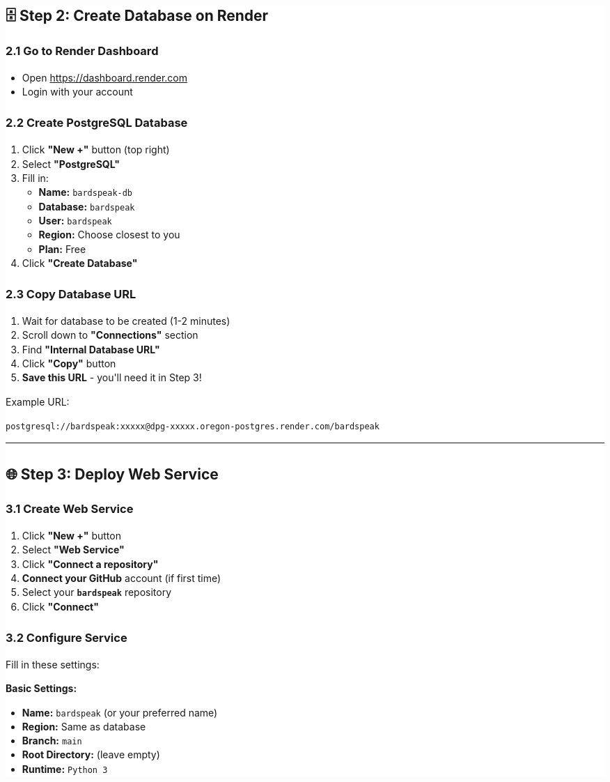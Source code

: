 
## 🗄️ Step 2: Create Database on Render

### 2.1 Go to Render Dashboard
- Open https://dashboard.render.com
- Login with your account

### 2.2 Create PostgreSQL Database
1. Click **"New +"** button (top right)
2. Select **"PostgreSQL"**
3. Fill in:
   - **Name:** `bardspeak-db`
   - **Database:** `bardspeak`
   - **User:** `bardspeak`
   - **Region:** Choose closest to you
   - **Plan:** Free
4. Click **"Create Database"**

### 2.3 Copy Database URL
1. Wait for database to be created (1-2 minutes)
2. Scroll down to **"Connections"** section
3. Find **"Internal Database URL"**
4. Click **"Copy"** button
5. **Save this URL** - you'll need it in Step 3!

Example URL:
```
postgresql://bardspeak:xxxxx@dpg-xxxxx.oregon-postgres.render.com/bardspeak
```

---

## 🌐 Step 3: Deploy Web Service

### 3.1 Create Web Service
1. Click **"New +"** button
2. Select **"Web Service"**
3. Click **"Connect a repository"**
4. **Connect your GitHub** account (if first time)
5. Select your **`bardspeak`** repository
6. Click **"Connect"**

### 3.2 Configure Service
Fill in these settings:

**Basic Settings:**
- **Name:** `bardspeak` (or your preferred name)
- **Region:** Same as database
- **Branch:** `main`
- **Root Directory:** (leave empty)
- **Runtime:** `Python 3`
